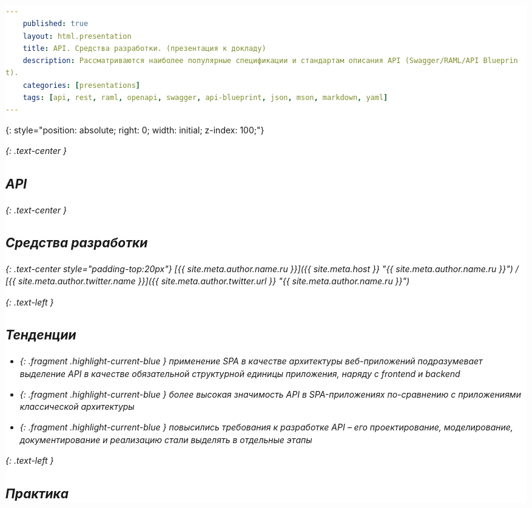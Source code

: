 ```yaml
---
    published: true
    layout: html.presentation
    title: API. Средства разработки. (презентация к докладу)
    description: Рассматриваются наиболее популярные спецификации и стандартам описания API (Swagger/RAML/API Blueprint).
    categories: [presentations]
    tags: [api, rest, raml, openapi, swagger, api-blueprint, json, mson, markdown, yaml]
---
```


{: style="position: absolute; right: 0; width: initial; z-index: 100;"}
[*<i class="fa fa-exclamation-triangle fa-3x"/>*](#/4 "Внимание!")

<section markdown="1">

{: .text-center }
# *API*

{: .text-center }
## Cредства разработки

{: .text-center style="padding-top:20px"}
[{{ site.meta.author.name.ru }}]({{ site.meta.host }} "{{ site.meta.author.name.ru }}") / [{{ site.meta.author.twitter.name }}]({{ site.meta.author.twitter.url }} "{{ site.meta.author.name.ru }}")

</section>



<section markdown="1">

{: .text-left }
## *Тенденции*

*   {: .fragment .highlight-current-blue } применение SPA в качестве архитектуры веб-приложений подразумевает *выделение API в качестве обязательной структурной единицы приложения*, наряду с frontend и backend

*   {: .fragment .highlight-current-blue } *более высокая значимость API в SPA-приложениях* по-сравнению с приложениями классической архитектуры

*   {: .fragment .highlight-current-blue } *повысились требования к разработке API* – его проектирование, моделирование, документирование и реализацию стали выделять в отдельные этапы

</section>



<section markdown="1">

{: .text-left }
## *Практика*

